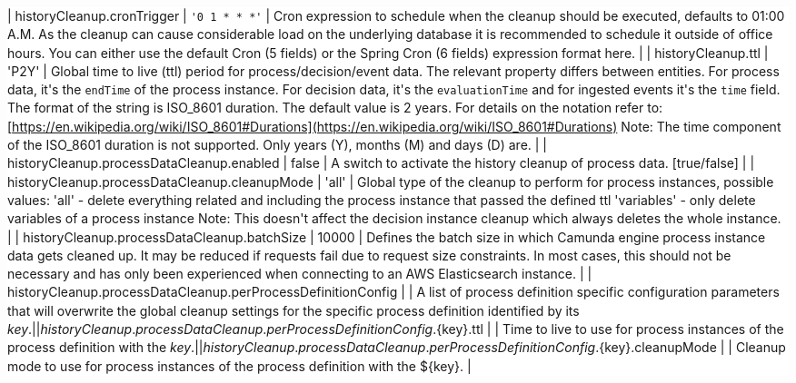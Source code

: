 | historyCleanup.cronTrigger                                                       | `'0 1 * * *'` | Cron expression to schedule when the cleanup should be executed, defaults to 01:00 A.M. As the cleanup can cause considerable load on the underlying database it is recommended to schedule it outside of office hours. You can either use the default Cron (5 fields) or the Spring Cron (6 fields) expression format here.                                                                                                                                                                                                                                                                                         |
| historyCleanup.ttl                                                               | 'P2Y'         | Global time to live (ttl) period for process/decision/event data. The relevant property differs between entities. For process data, it's the `endTime` of the process instance. For decision data, it's the `evaluationTime` and for ingested events it's the `time` field. The format of the string is ISO_8601 duration. The default value is 2 years. For details on the notation refer to: [https://en.wikipedia.org/wiki/ISO_8601#Durations](https://en.wikipedia.org/wiki/ISO_8601#Durations) Note: The time component of the ISO_8601 duration is not supported. Only years (Y), months (M) and days (D) are. |
| historyCleanup.processDataCleanup.enabled                                        | false         | A switch to activate the history cleanup of process data. \[true/false\]                                                                                                                                                                                                                                                                                                                                                                                                                                                                                                                                             |
| historyCleanup.processDataCleanup.cleanupMode                                    | 'all'         | Global type of the cleanup to perform for process instances, possible values: 'all' - delete everything related and including the process instance that passed the defined ttl 'variables' - only delete variables of a process instance Note: This doesn't affect the decision instance cleanup which always deletes the whole instance.                                                                                                                                                                                                                                                                            |
| historyCleanup.processDataCleanup.batchSize                                      | 10000         | Defines the batch size in which Camunda engine process instance data gets cleaned up. It may be reduced if requests fail due to request size constraints. In most cases, this should not be necessary and has only been experienced when connecting to an AWS Elasticsearch instance.                                                                                                                                                                                                                                                                                                                                |
| historyCleanup.processDataCleanup.perProcessDefinitionConfig                     |               | A list of process definition specific configuration parameters that will overwrite the global cleanup settings for the specific process definition identified by its ${key}.                                                                                                                                                                                                                                                                                                                                                                                                                                         |
| historyCleanup.processDataCleanup .perProcessDefinitionConfig.${key}.ttl         |               | Time to live to use for process instances of the process definition with the ${key}.                                                                                                                                                                                                                                                                                                                                                                                                                                                                                                                                 |
| historyCleanup.processDataCleanup .perProcessDefinitionConfig.${key}.cleanupMode |               | Cleanup mode to use for process instances of the process definition with the ${key}.                                                                                                                                                                                                                                                                                                                                                                                                                                                                                                                                 |